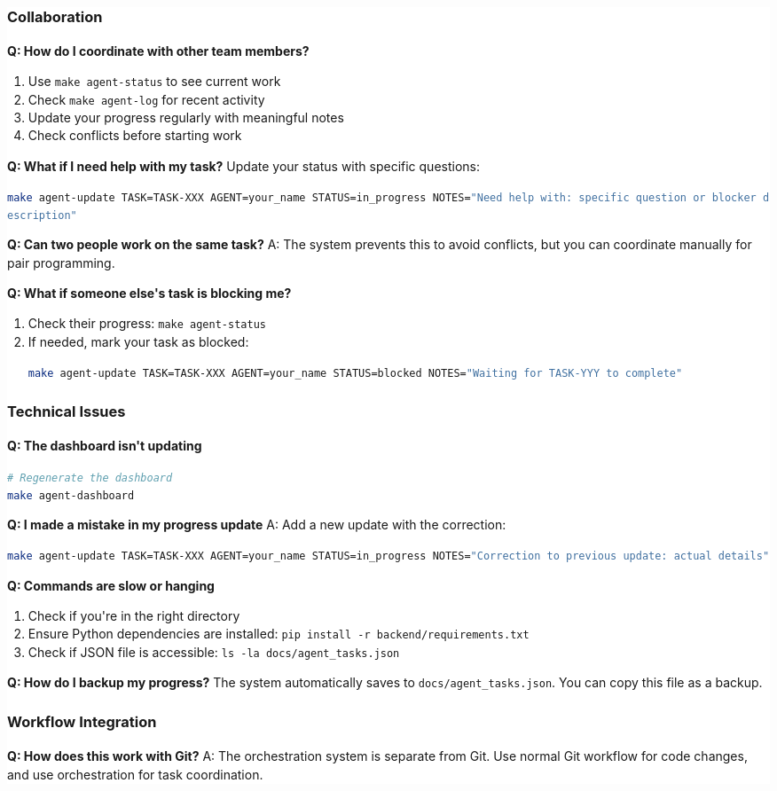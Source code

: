 ### Collaboration

**Q: How do I coordinate with other team members?**
1. Use `make agent-status` to see current work
2. Check `make agent-log` for recent activity
3. Update your progress regularly with meaningful notes
4. Check conflicts before starting work

**Q: What if I need help with my task?**
Update your status with specific questions:
```bash
make agent-update TASK=TASK-XXX AGENT=your_name STATUS=in_progress NOTES="Need help with: specific question or blocker description"
```

**Q: Can two people work on the same task?**
A: The system prevents this to avoid conflicts, but you can coordinate manually for pair programming.

**Q: What if someone else's task is blocking me?**
1. Check their progress: `make agent-status`
2. If needed, mark your task as blocked: 
   ```bash
   make agent-update TASK=TASK-XXX AGENT=your_name STATUS=blocked NOTES="Waiting for TASK-YYY to complete"
   ```

### Technical Issues

**Q: The dashboard isn't updating**
```bash
# Regenerate the dashboard
make agent-dashboard
```

**Q: I made a mistake in my progress update**
A: Add a new update with the correction:
```bash
make agent-update TASK=TASK-XXX AGENT=your_name STATUS=in_progress NOTES="Correction to previous update: actual details"
```

**Q: Commands are slow or hanging**
1. Check if you're in the right directory
2. Ensure Python dependencies are installed: `pip install -r backend/requirements.txt`
3. Check if JSON file is accessible: `ls -la docs/agent_tasks.json`

**Q: How do I backup my progress?**
The system automatically saves to `docs/agent_tasks.json`. You can copy this file as a backup.

### Workflow Integration

**Q: How does this work with Git?**
A: The orchestration system is separate from Git. Use normal Git workflow for code changes, and use orchestration for task coordination.
